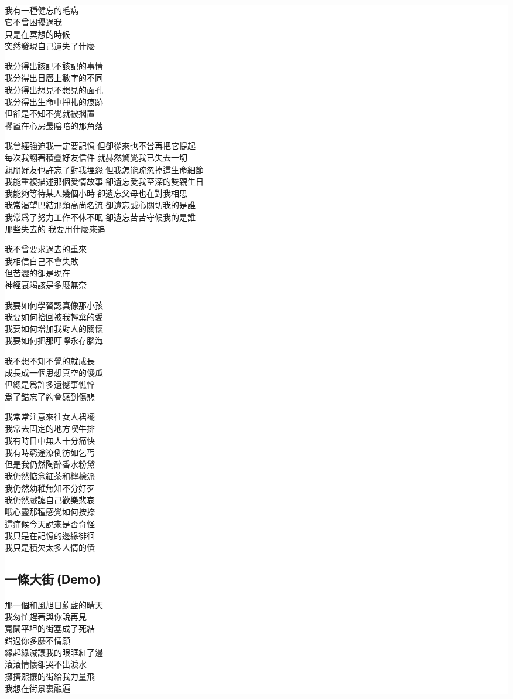 我有一種健忘的毛病  
它不曾困擾過我  
只是在冥想的時候  
突然發現自己遺失了什麼

我分得出該記不該記的事情  
我分得出日曆上數字的不同  
我分得出想見不想見的面孔  
我分得出生命中掙扎的痕跡  
但卻是不知不覺就被擱置  
擱置在心房最陰暗的那角落

我曾經強迫我一定要記憶 但卻從來也不曾再把它提起  
每次我翻著積疊好友信件 就赫然驚覺我已失去一切  
親朋好友也許忘了對我埋怨 但我怎能疏忽掉這生命細節  
我能重複描述那個愛情故事 卻遺忘愛我至深的雙親生日  
我能夠等待某人幾個小時 卻遺忘父母也在對我相思  
我常渴望巴結那類高尚名流 卻遺忘誠心關切我的是誰  
我常爲了努力工作不休不眠 卻遺忘苦苦守候我的是誰  
那些失去的 我要用什麼來追

我不曾要求過去的重來  
我相信自己不會失敗  
但苦澀的卻是現在  
神經衰竭該是多麼無奈

我要如何學習認真像那小孩  
我要如何拾回被我輕棄的愛  
我要如何增加我對人的關懷  
我要如何把那叮嚀永存腦海

我不想不知不覺的就成長  
成長成一個思想真空的傻瓜  
但總是爲許多遺憾事憔悴  
爲了錯忘了約會感到傷悲

我常常注意來往女人裙襬  
我常去固定的地方喫牛排  
我有時目中無人十分痛快  
我有時窮途潦倒彷如乞丐  
但是我仍然陶醉香水粉黛  
我仍然惦念紅茶和檸檬派  
我仍然幼稚無知不分好歹  
我仍然戲謔自己歡樂悲哀  
哦心靈那種感覺如何按捺  
這症候今天說來是否奇怪  
我只是在記憶的邊緣徘徊  
我只是積欠太多人情的債

## 一條大街 (Demo)

那一個和風旭日蔚藍的晴天  
我匆忙趕著與你說再見  
寬闊平坦的街塞成了死結  
錯過你多麼不情願  
緣起緣滅讓我的眼眶紅了邊  
滾滾情懷卻哭不出淚水  
擁擠熙攘的街給我力量飛  
我想在街景裏融遍
